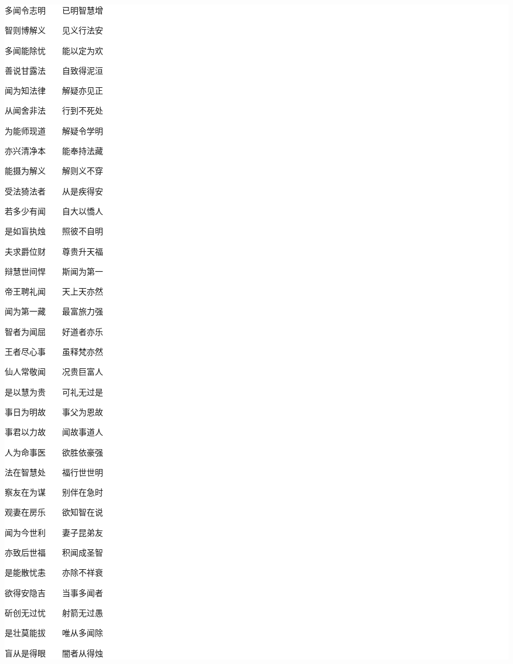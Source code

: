 多闻令志明　　已明智慧增  

智则博解义　　见义行法安  

多闻能除忧　　能以定为欢  

善说甘露法　　自致得泥洹  

闻为知法律　　解疑亦见正  

从闻舍非法　　行到不死处  

为能师现道　　解疑令学明  

亦兴清净本　　能奉持法藏  

能摄为解义　　解则义不穿  

受法猗法者　　从是疾得安  

若多少有闻　　自大以憍人  

是如盲执烛　　照彼不自明  

夫求爵位财　　尊贵升天福  

辩慧世间悍　　斯闻为第一  

帝王聘礼闻　　天上天亦然  

闻为第一藏　　最富旅力强  

智者为闻屈　　好道者亦乐  

王者尽心事　　虽释梵亦然  

仙人常敬闻　　况贵巨富人  

是以慧为贵　　可礼无过是  

事日为明故　　事父为恩故  

事君以力故　　闻故事道人  

人为命事医　　欲胜依豪强  

法在智慧处　　福行世世明  

察友在为谋　　别伴在急时  

观妻在房乐　　欲知智在说  

闻为今世利　　妻子昆弟友  

亦致后世福　　积闻成圣智  

是能散忧恚　　亦除不祥衰  

欲得安隐吉　　当事多闻者  

斫创无过忧　　射箭无过愚  

是壮莫能拔　　唯从多闻除  

盲从是得眼　　闇者从得烛  
